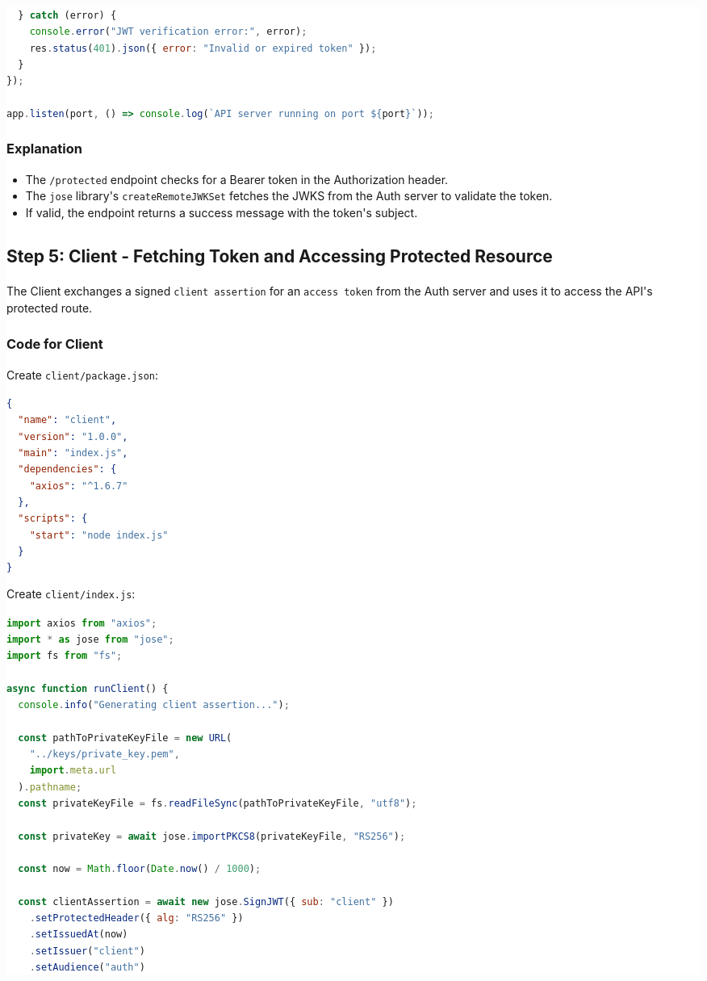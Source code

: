 ```javascript
  } catch (error) {
    console.error("JWT verification error:", error);
    res.status(401).json({ error: "Invalid or expired token" });
  }
});

app.listen(port, () => console.log(`API server running on port ${port}`));
```

### Explanation

- The `/protected` endpoint checks for a Bearer token in the Authorization header.
- The `jose` library's `createRemoteJWKSet` fetches the JWKS from the Auth server to validate the token.
- If valid, the endpoint returns a success message with the token's subject.

## Step 5: Client - Fetching Token and Accessing Protected Resource

The Client exchanges a signed `client assertion` for an `access token` from the Auth server and uses it to access the API's protected route.

### Code for Client

Create `client/package.json`:

```json
{
  "name": "client",
  "version": "1.0.0",
  "main": "index.js",
  "dependencies": {
    "axios": "^1.6.7"
  },
  "scripts": {
    "start": "node index.js"
  }
}
```

Create `client/index.js`:

```javascript
import axios from "axios";
import * as jose from "jose";
import fs from "fs";

async function runClient() {
  console.info("Generating client assertion...");

  const pathToPrivateKeyFile = new URL(
    "../keys/private_key.pem",
    import.meta.url
  ).pathname;
  const privateKeyFile = fs.readFileSync(pathToPrivateKeyFile, "utf8");

  const privateKey = await jose.importPKCS8(privateKeyFile, "RS256");

  const now = Math.floor(Date.now() / 1000);

  const clientAssertion = await new jose.SignJWT({ sub: "client" })
    .setProtectedHeader({ alg: "RS256" })
    .setIssuedAt(now)
    .setIssuer("client")
    .setAudience("auth")
```